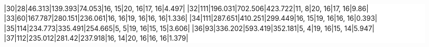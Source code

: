 |30|28|46.313|139.393|74.053|16, 15|20, 16|17, 16|4.497|
|32|111|196.031|702.506|423.722|11, 8|20, 16|17, 16|9.86|
|33|60|167.787|280.151|236.061|16, 16|19, 16|16, 16|1.336|
|34|111|287.651|410.251|299.449|16, 15|19, 16|16, 16|0.393|
|35|114|234.773|335.491|254.665|5, 5|19, 16|15, 15|3.606|
|36|93|336.202|593.419|352.181|5, 4|19, 16|15, 14|5.947|
|37|112|235.012|281.42|237.918|16, 14|20, 16|16, 16|1.379|
